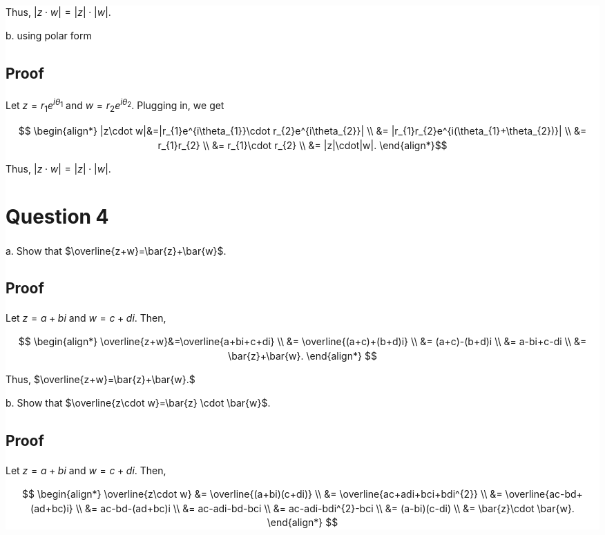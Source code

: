 Thus, $|z\cdot w|=|z|\cdot|w|$.

b. using polar form
## Proof

Let $z=r_{1}e^{i\theta_{1}}$ and $w=r_{2}e^{i\theta_{2}}$. Plugging in, we get

$$
\begin{align*}
|z\cdot w|&=|r_{1}e^{i\theta_{1}}\cdot r_{2}e^{i\theta_{2}}| \\
&= |r_{1}r_{2}e^{i(\theta_{1}+\theta_{2})}| \\
&= r_{1}r_{2} \\
&= r_{1}\cdot r_{2} \\
&= |z|\cdot|w|.
\end{align*}$$

Thus, $|z\cdot w|=|z|\cdot|w|$.

# Question 4

a. Show that $\overline{z+w}=\bar{z}+\bar{w}$.

## Proof

Let $z=a+bi$ and $w=c+di$. Then,

$$
\begin{align*}
\overline{z+w}&=\overline{a+bi+c+di} \\
&= \overline{(a+c)+(b+d)i} \\
&= (a+c)-(b+d)i \\
&= a-bi+c-di \\
&= \bar{z}+\bar{w}.
\end{align*}
$$


Thus, $\overline{z+w}=\bar{z}+\bar{w}.$

b. Show that $\overline{z\cdot w}=\bar{z} \cdot \bar{w}$.

## Proof

Let $z=a+bi$ and $w=c+di$. Then,

$$
\begin{align*}
\overline{z\cdot w} &= \overline{(a+bi)(c+di)} \\
&= \overline{ac+adi+bci+bdi^{2}} \\
&= \overline{ac-bd+(ad+bc)i} \\
&= ac-bd-(ad+bc)i \\
&= ac-adi-bd-bci \\
&= ac-adi-bdi^{2}-bci \\
&= (a-bi)(c-di) \\
&= \bar{z}\cdot \bar{w}.
\end{align*}
$$
